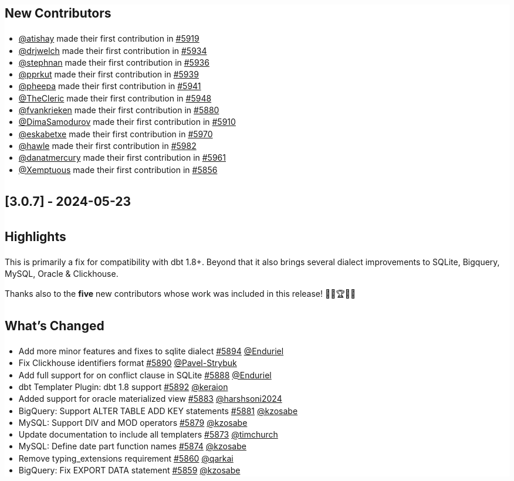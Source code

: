## New Contributors

* [@atishay](https://github.com/atishay) made their first contribution in [#5919](https://github.com/sqlfluff/sqlfluff/pull/5919)
* [@drjwelch](https://github.com/drjwelch) made their first contribution in [#5934](https://github.com/sqlfluff/sqlfluff/pull/5934)
* [@stephnan](https://github.com/stephnan) made their first contribution in [#5936](https://github.com/sqlfluff/sqlfluff/pull/5936)
* [@pprkut](https://github.com/pprkut) made their first contribution in [#5939](https://github.com/sqlfluff/sqlfluff/pull/5939)
* [@pheepa](https://github.com/pheepa) made their first contribution in [#5941](https://github.com/sqlfluff/sqlfluff/pull/5941)
* [@TheCleric](https://github.com/TheCleric) made their first contribution in [#5948](https://github.com/sqlfluff/sqlfluff/pull/5948)
* [@fvankrieken](https://github.com/fvankrieken) made their first contribution in [#5880](https://github.com/sqlfluff/sqlfluff/pull/5880)
* [@DimaSamodurov](https://github.com/DimaSamodurov) made their first contribution in [#5910](https://github.com/sqlfluff/sqlfluff/pull/5910)
* [@eskabetxe](https://github.com/eskabetxe) made their first contribution in [#5970](https://github.com/sqlfluff/sqlfluff/pull/5970)
* [@hawle](https://github.com/hawle) made their first contribution in [#5982](https://github.com/sqlfluff/sqlfluff/pull/5982)
* [@danatmercury](https://github.com/danatmercury) made their first contribution in [#5961](https://github.com/sqlfluff/sqlfluff/pull/5961)
* [@Xemptuous](https://github.com/Xemptuous) made their first contribution in [#5856](https://github.com/sqlfluff/sqlfluff/pull/5856)

## [3.0.7] - 2024-05-23

## Highlights

This is primarily a fix for compatibility with dbt 1.8+. Beyond
that it also brings several dialect improvements to SQLite, Bigquery,
MySQL, Oracle & Clickhouse.

Thanks also to the **five** new contributors whose work was included
in this release! 🎉🎉🏆🎉🎉

## What’s Changed

* Add more minor features and fixes to sqlite dialect [#5894](https://github.com/sqlfluff/sqlfluff/pull/5894) [@Enduriel](https://github.com/Enduriel)
* Fix Clickhouse identifiers format [#5890](https://github.com/sqlfluff/sqlfluff/pull/5890) [@Pavel-Strybuk](https://github.com/Pavel-Strybuk)
* Add full support for on conflict clause in SQLite [#5888](https://github.com/sqlfluff/sqlfluff/pull/5888) [@Enduriel](https://github.com/Enduriel)
* dbt Templater Plugin: dbt 1.8 support [#5892](https://github.com/sqlfluff/sqlfluff/pull/5892) [@keraion](https://github.com/keraion)
* Added support for oracle materialized view [#5883](https://github.com/sqlfluff/sqlfluff/pull/5883) [@harshsoni2024](https://github.com/harshsoni2024)
* BigQuery: Support ALTER TABLE ADD KEY statements [#5881](https://github.com/sqlfluff/sqlfluff/pull/5881) [@kzosabe](https://github.com/kzosabe)
* MySQL: Support DIV and MOD operators [#5879](https://github.com/sqlfluff/sqlfluff/pull/5879) [@kzosabe](https://github.com/kzosabe)
* Update documentation to include all templaters [#5873](https://github.com/sqlfluff/sqlfluff/pull/5873) [@timchurch](https://github.com/timchurch)
* MySQL: Define date part function names [#5874](https://github.com/sqlfluff/sqlfluff/pull/5874) [@kzosabe](https://github.com/kzosabe)
* Remove typing_extensions requirement [#5860](https://github.com/sqlfluff/sqlfluff/pull/5860) [@qarkai](https://github.com/qarkai)
* BigQuery: Fix EXPORT DATA statement [#5859](https://github.com/sqlfluff/sqlfluff/pull/5859) [@kzosabe](https://github.com/kzosabe)
